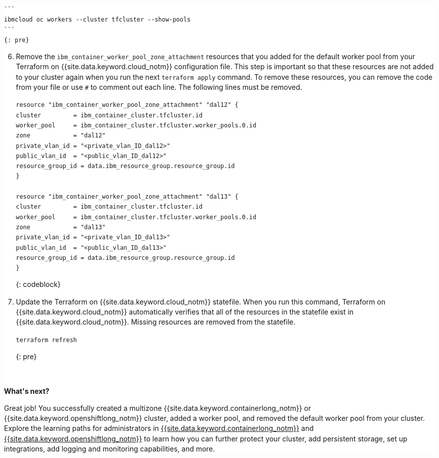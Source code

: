     ```
    ibmcloud oc workers --cluster tfcluster --show-pools
    ```
    {: pre}

6. Remove the `ibm_container_worker_pool_zone_attachment` resources that you added for the default worker pool from your Terraform on {{site.data.keyword.cloud_notm}} configuration file. This step is important so that these resources are not added to your cluster again when you run the next `terraform apply` command. To remove these resources, you can remove the code from your file or use `#` to comment out each line. The following lines must be removed.

    ```
    resource "ibm_container_worker_pool_zone_attachment" "dal12" {
    cluster         = ibm_container_cluster.tfcluster.id
    worker_pool     = ibm_container_cluster.tfcluster.worker_pools.0.id
    zone            = "dal12"
    private_vlan_id = "<private_vlan_ID_dal12>"
    public_vlan_id  = "<public_vlan_ID_dal12>"
    resource_group_id = data.ibm_resource_group.resource_group.id
    } 

    resource "ibm_container_worker_pool_zone_attachment" "dal13" {
    cluster         = ibm_container_cluster.tfcluster.id
    worker_pool     = ibm_container_cluster.tfcluster.worker_pools.0.id
    zone            = "dal13"
    private_vlan_id = "<private_vlan_ID_dal13>"
    public_vlan_id  = "<public_vlan_ID_dal13>"
    resource_group_id = data.ibm_resource_group.resource_group.id
    }
    ```
    {: codeblock}

7. Update the Terraform on {{site.data.keyword.cloud_notm}} statefile. When you run this command, Terraform on {{site.data.keyword.cloud_notm}} automatically verifies that all of the resources in the statefile exist in {{site.data.keyword.cloud_notm}}. Missing resources are removed from the statefile.

    ```
    terraform refresh
    ```
    {: pre}

</br>

**What's next?**</br>

Great job! You successfully created a multizone {{site.data.keyword.containerlong_notm}} or {{site.data.keyword.openshiftlong_notm}} cluster, added a worker pool, and removed the default worker pool from your cluster. Explore the learning paths for administrators in [{{site.data.keyword.containerlong_notm}}](/docs/containers?topic=containers-learning-path-admin) and [{{site.data.keyword.openshiftlong_notm}}](/docs/openshift?topic=openshift-learning-path-admin) to learn how you can further protect your cluster, add persistent storage, set up integrations, add logging and monitoring capabilities, and more. 


